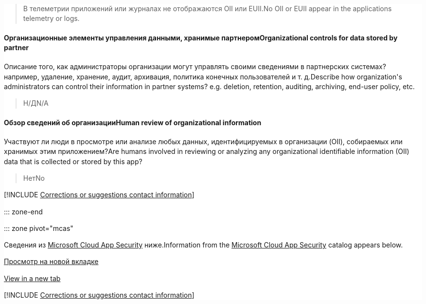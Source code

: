 ><span data-ttu-id="37e89-142">В телеметрии приложений или журналах не отображаются OII или EUII.</span><span class="sxs-lookup"><span data-stu-id="37e89-142">No OII or EUII appear in the applications telemetry or logs.</span></span>

#### <a name="organizational-controls-for-data-stored-by-partner"></a><span data-ttu-id="37e89-143">Организационные элементы управления данными, хранимые партнером</span><span class="sxs-lookup"><span data-stu-id="37e89-143">Organizational controls for data stored by partner</span></span>

<span data-ttu-id="37e89-144">Описание того, как администраторы организации могут управлять своими сведениями в партнерских системах? например, удаление, хранение, аудит, архивация, политика конечных пользователей и т. д.</span><span class="sxs-lookup"><span data-stu-id="37e89-144">Describe how organization's administrators can control their information in partner systems? e.g. deletion, retention, auditing, archiving, end-user policy, etc.</span></span>

><span data-ttu-id="37e89-145">Н/Д</span><span class="sxs-lookup"><span data-stu-id="37e89-145">N/A</span></span>

#### <a name="human-review-of-organizational-information"></a><span data-ttu-id="37e89-146">Обзор сведений об организации</span><span class="sxs-lookup"><span data-stu-id="37e89-146">Human review of organizational information</span></span>

<span data-ttu-id="37e89-147">Участвуют ли люди в просмотре или анализе любых данных, идентифицируемых в организации (OII), собираемых или хранимых этим приложением?</span><span class="sxs-lookup"><span data-stu-id="37e89-147">Are humans involved in reviewing or analyzing any organizational identifiable information (OII) data that is collected or stored by this app?</span></span>

><span data-ttu-id="37e89-148">Нет</span><span class="sxs-lookup"><span data-stu-id="37e89-148">No</span></span>

[!INCLUDE [Corrections or suggestions contact information](../includes/corrections-or-suggestions.md)]

::: zone-end

::: zone pivot="mcas"

<span data-ttu-id="37e89-149">Сведения из [Microsoft Cloud App Security](https://www.microsoft.com/enterprise-mobility-security/cloud-app-security) ниже.</span><span class="sxs-lookup"><span data-stu-id="37e89-149">Information from the [Microsoft Cloud App Security](https://www.microsoft.com/enterprise-mobility-security/cloud-app-security) catalog appears below.</span></span>

<iframe height='1020' title='<span data-ttu-id="37e89-150">Microsoft Cloud App Security Сведения</span><span class="sxs-lookup"><span data-stu-id="37e89-150">Microsoft Cloud App Security Information</span></span>' src='https://appmcasinfoprod.azurewebsites.net/#/dashboard/38432' frameborder='no' style='width: 100%;'></iframe><span data-ttu-id="37e89-151">

<a href="https://appmcasinfoprod.azurewebsites.net/#/dashboard/38432" target="_blank">Просмотр на новой вкладке</a></span><span class="sxs-lookup"><span data-stu-id="37e89-151">

<a href="https://appmcasinfoprod.azurewebsites.net/#/dashboard/38432" target="_blank">View in a new tab</a></span></span>

[!INCLUDE [Corrections or suggestions contact information](../includes/corrections-or-suggestions.md)]
